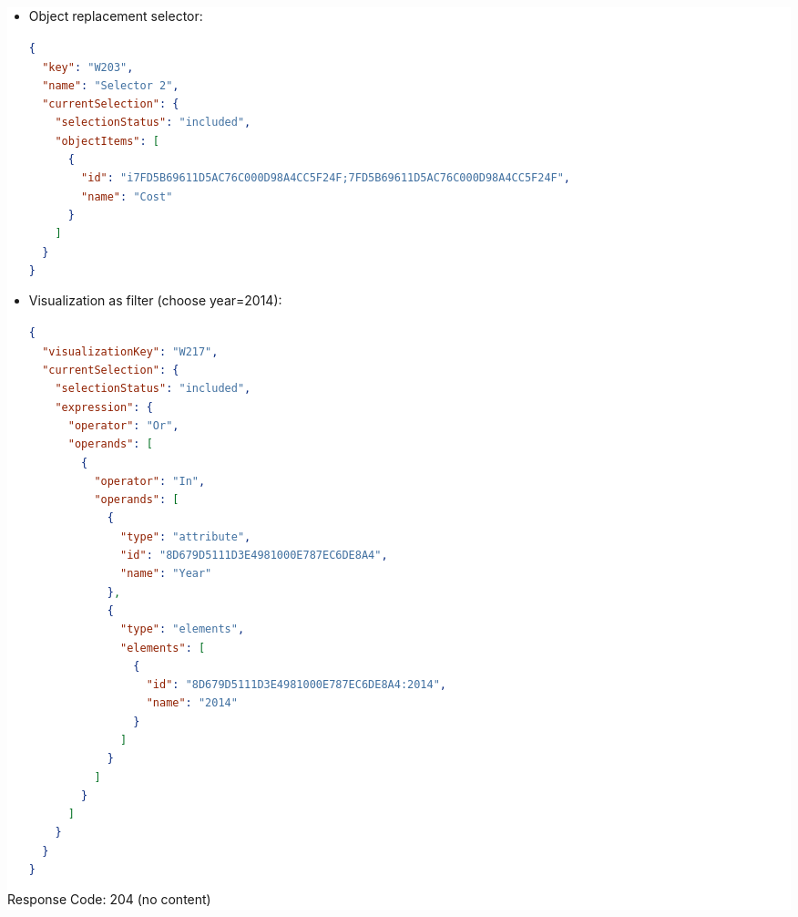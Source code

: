 - Object replacement selector:

  ```json
  {
    "key": "W203",
    "name": "Selector 2",
    "currentSelection": {
      "selectionStatus": "included",
      "objectItems": [
        {
          "id": "i7FD5B69611D5AC76C000D98A4CC5F24F;7FD5B69611D5AC76C000D98A4CC5F24F",
          "name": "Cost"
        }
      ]
    }
  }
  ```

- Visualization as filter (choose year=2014):

  ```json
  {
    "visualizationKey": "W217",
    "currentSelection": {
      "selectionStatus": "included",
      "expression": {
        "operator": "Or",
        "operands": [
          {
            "operator": "In",
            "operands": [
              {
                "type": "attribute",
                "id": "8D679D5111D3E4981000E787EC6DE8A4",
                "name": "Year"
              },
              {
                "type": "elements",
                "elements": [
                  {
                    "id": "8D679D5111D3E4981000E787EC6DE8A4:2014",
                    "name": "2014"
                  }
                ]
              }
            ]
          }
        ]
      }
    }
  }
  ```

Response Code: 204 (no content)

